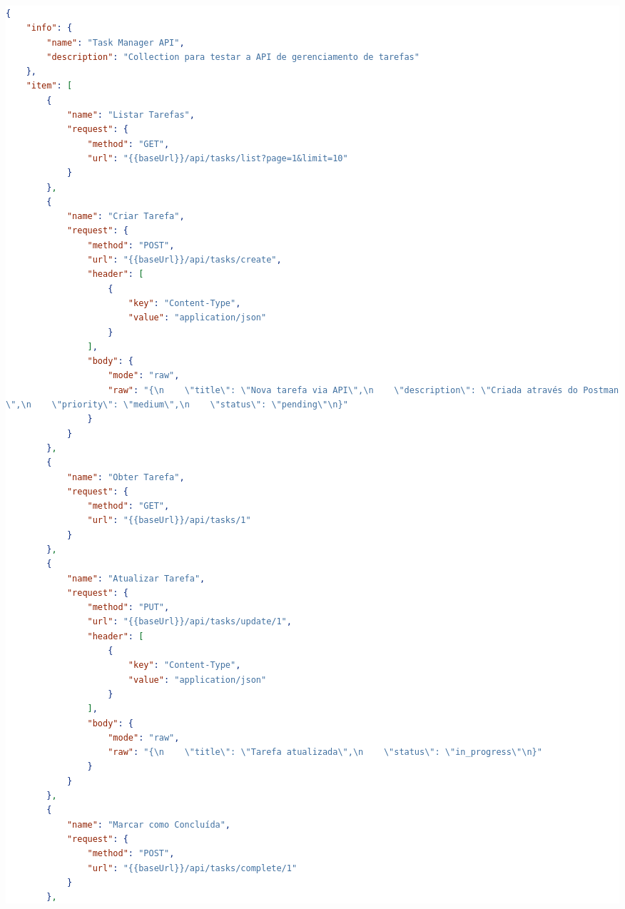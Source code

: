 ```json
{
    "info": {
        "name": "Task Manager API",
        "description": "Collection para testar a API de gerenciamento de tarefas"
    },
    "item": [
        {
            "name": "Listar Tarefas",
            "request": {
                "method": "GET",
                "url": "{{baseUrl}}/api/tasks/list?page=1&limit=10"
            }
        },
        {
            "name": "Criar Tarefa",
            "request": {
                "method": "POST",
                "url": "{{baseUrl}}/api/tasks/create",
                "header": [
                    {
                        "key": "Content-Type",
                        "value": "application/json"
                    }
                ],
                "body": {
                    "mode": "raw",
                    "raw": "{\n    \"title\": \"Nova tarefa via API\",\n    \"description\": \"Criada através do Postman\",\n    \"priority\": \"medium\",\n    \"status\": \"pending\"\n}"
                }
            }
        },
        {
            "name": "Obter Tarefa",
            "request": {
                "method": "GET",
                "url": "{{baseUrl}}/api/tasks/1"
            }
        },
        {
            "name": "Atualizar Tarefa",
            "request": {
                "method": "PUT",
                "url": "{{baseUrl}}/api/tasks/update/1",
                "header": [
                    {
                        "key": "Content-Type",
                        "value": "application/json"
                    }
                ],
                "body": {
                    "mode": "raw",
                    "raw": "{\n    \"title\": \"Tarefa atualizada\",\n    \"status\": \"in_progress\"\n}"
                }
            }
        },
        {
            "name": "Marcar como Concluída",
            "request": {
                "method": "POST",
                "url": "{{baseUrl}}/api/tasks/complete/1"
            }
        },
```